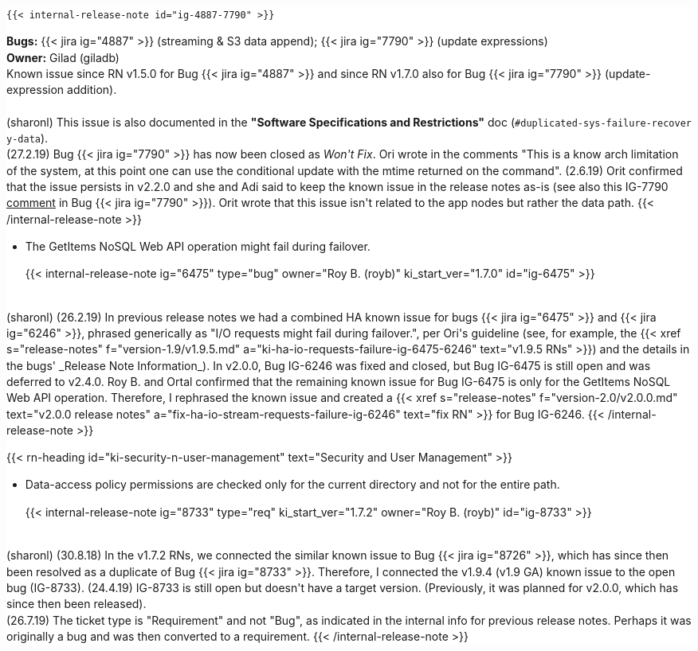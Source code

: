    {{< internal-release-note id="ig-4887-7790" >}}
**Bugs:** {{< jira ig="4887" >}} (streaming &amp; S3 data append); {{< jira ig="7790" >}} (update expressions)<br/>
**Owner:** Gilad (giladb)<br/>
Known issue since RN v1.5.0 for Bug {{< jira ig="4887" >}} and since RN v1.7.0 also for Bug {{< jira ig="7790" >}} (update-expression addition).<br/>
<br/>
(sharonl) This issue is also documented in the **"Software Specifications and Restrictions"** doc (`#duplicated-sys-failure-recovery-data`).
<br/>
(27.2.19) Bug {{< jira ig="7790" >}} has now been closed as _Won't Fix_.
Ori wrote in the comments "This is a know arch limitation of the system, at this point one can use the conditional update with the mtime returned on the command".
(2.6.19) Orit confirmed that the issue persists in v2.2.0 and she and Adi said to keep the known issue in the release notes as-is (see also this IG-7790 [comment](https://jira.iguazeng.com/browse/IG-7790?focusedCommentId=44092&page=com.atlassian.jira.plugin.system.issuetabpanels:comment-tabpanel#comment-44092) in Bug {{< jira ig="7790" >}}).
Orit wrote that this issue isn't related to the app nodes but rather the data path.
    {{< /internal-release-note >}}

- <a id="ki-ha-getitems-failure-ig-6475"></a>The <api>GetItems</api> NoSQL Web API operation might fail during failover.

    {{< internal-release-note ig="6475" type="bug" owner="Roy B. (royb)" ki_start_ver="1.7.0" id="ig-6475" >}}
<br/>
(sharonl) (26.2.19) In previous release notes we had a combined HA known issue for bugs {{< jira ig="6475" >}} and {{< jira ig="6246" >}}, phrased generically as "I/O requests might fail during failover.", per Ori's guideline (see, for example, the {{< xref s="release-notes" f="version-1.9/v1.9.5.md" a="ki-ha-io-requests-failure-ig-6475-6246" text="v1.9.5 RNs" >}}) and the details in the bugs' _Release Note Information_).
In v2.0.0, Bug IG-6246 was fixed and closed, but Bug IG-6475 is still open and was deferred to v2.4.0.
Roy B. and Ortal confirmed that the remaining known issue for Bug IG-6475 is only for the <api>GetItems</api> NoSQL Web API operation.
Therefore, I rephrased the known issue and created a {{< xref s="release-notes" f="version-2.0/v2.0.0.md" text="v2.0.0 release notes" a="fix-ha-io-stream-requests-failure-ig-6246" text="fix RN" >}} for Bug IG-6246.
    {{< /internal-release-note >}}


{{< rn-heading id="ki-security-n-user-management" text="Security and User Management" >}}

- <a id="ki-data-access-policy-perm-check-cur-dir-only"></a>Data-access policy permissions are checked only for the current directory and not for the entire path.

    {{< internal-release-note ig="8733" type="req" ki_start_ver="1.7.2" owner="Roy B. (royb)" id="ig-8733" >}}
<br/>
(sharonl) (30.8.18) In the v1.7.2 RNs, we connected the similar known issue to Bug {{< jira ig="8726" >}}, which has since then been resolved as a duplicate of Bug {{< jira ig="8733" >}}.
Therefore, I connected the v1.9.4 (v1.9 GA) known issue to the open bug (IG-8733).
(24.4.19) IG-8733 is still open but doesn't have a target version.
(Previously, it was planned for v2.0.0, which has since then been released).
<br/>
(26.7.19) The ticket type is "Requirement" and not "Bug", as indicated in the internal info for previous release notes.
Perhaps it was originally a bug and was then converted to a requirement.
    {{< /internal-release-note >}}
